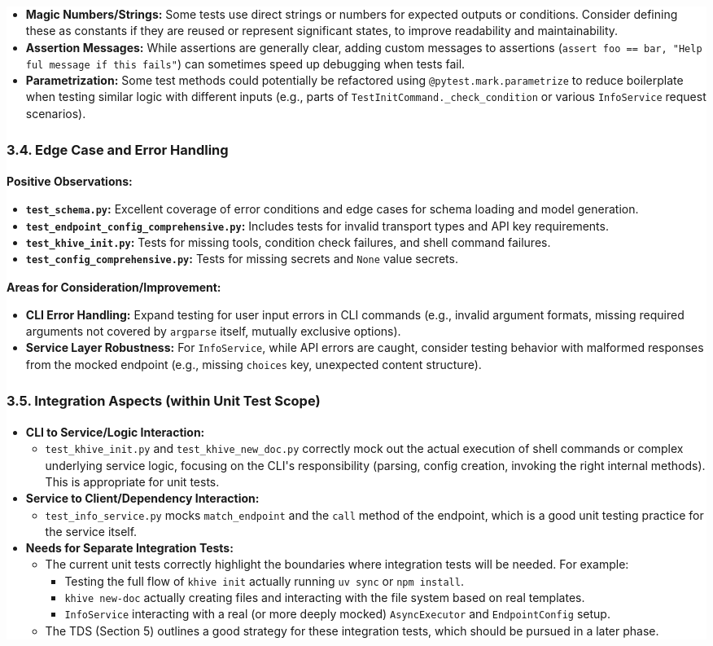 - **Magic Numbers/Strings:** Some tests use direct strings or numbers for
  expected outputs or conditions. Consider defining these as constants if they
  are reused or represent significant states, to improve readability and
  maintainability.
- **Assertion Messages:** While assertions are generally clear, adding custom
  messages to assertions (`assert foo == bar, "Helpful message if this fails"`)
  can sometimes speed up debugging when tests fail.
- **Parametrization:** Some test methods could potentially be refactored using
  `@pytest.mark.parametrize` to reduce boilerplate when testing similar logic
  with different inputs (e.g., parts of `TestInitCommand._check_condition` or
  various `InfoService` request scenarios).

### 3.4. Edge Case and Error Handling

**Positive Observations:**

- **`test_schema.py`:** Excellent coverage of error conditions and edge cases
  for schema loading and model generation.
- **`test_endpoint_config_comprehensive.py`:** Includes tests for invalid
  transport types and API key requirements.
- **`test_khive_init.py`:** Tests for missing tools, condition check failures,
  and shell command failures.
- **`test_config_comprehensive.py`:** Tests for missing secrets and `None` value
  secrets.

**Areas for Consideration/Improvement:**

- **CLI Error Handling:** Expand testing for user input errors in CLI commands
  (e.g., invalid argument formats, missing required arguments not covered by
  `argparse` itself, mutually exclusive options).
- **Service Layer Robustness:** For `InfoService`, while API errors are caught,
  consider testing behavior with malformed responses from the mocked endpoint
  (e.g., missing `choices` key, unexpected content structure).

### 3.5. Integration Aspects (within Unit Test Scope)

- **CLI to Service/Logic Interaction:**
  - `test_khive_init.py` and `test_khive_new_doc.py` correctly mock out the
    actual execution of shell commands or complex underlying service logic,
    focusing on the CLI's responsibility (parsing, config creation, invoking the
    right internal methods). This is appropriate for unit tests.
- **Service to Client/Dependency Interaction:**
  - `test_info_service.py` mocks `match_endpoint` and the `call` method of the
    endpoint, which is a good unit testing practice for the service itself.
- **Needs for Separate Integration Tests:**
  - The current unit tests correctly highlight the boundaries where integration
    tests will be needed. For example:
    - Testing the full flow of `khive init` actually running `uv sync` or
      `npm install`.
    - `khive new-doc` actually creating files and interacting with the file
      system based on real templates.
    - `InfoService` interacting with a real (or more deeply mocked)
      `AsyncExecutor` and `EndpointConfig` setup.
  - The TDS (Section 5) outlines a good strategy for these integration tests,
    which should be pursued in a later phase.
